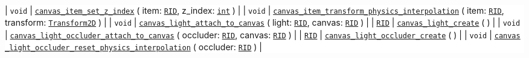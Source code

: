 | `void`                                                                       | [`canvas_item_set_z_index`](class_renderingservermd#class_renderingserver_method_canvas_item_set_z_index) ( item: [`RID`](class_rid.md), z_index: [`int`](class_int.md) )                                                                                                                                                                                                                                                                                                                                                                                                                                                                                                                                |
| `void`                                                                       | [`canvas_item_transform_physics_interpolation`](class_renderingservermd#class_renderingserver_method_canvas_item_transform_physics_interpolation) ( item: [`RID`](class_rid.md), transform: [`Transform2D`](class_transform2d.md) )                                                                                                                                                                                                                                                                                                                                                                                                                                                                      |
| `void`                                                                       | [`canvas_light_attach_to_canvas`](class_renderingservermd#class_renderingserver_method_canvas_light_attach_to_canvas) ( light: [`RID`](class_rid.md), canvas: [`RID`](class_rid.md) )                                                                                                                                                                                                                                                                                                                                                                                                                                                                                                                    |
| [`RID`](class_rid.md)                                                        | [`canvas_light_create`](class_renderingservermd#class_renderingserver_method_canvas_light_create) ( )                                                                                                                                                                                                                                                                                                                                                                                                                                                                                                                                                                                                    |
| `void`                                                                       | [`canvas_light_occluder_attach_to_canvas`](class_renderingservermd#class_renderingserver_method_canvas_light_occluder_attach_to_canvas) ( occluder: [`RID`](class_rid.md), canvas: [`RID`](class_rid.md) )                                                                                                                                                                                                                                                                                                                                                                                                                                                                                               |
| [`RID`](class_rid.md)                                                        | [`canvas_light_occluder_create`](class_renderingservermd#class_renderingserver_method_canvas_light_occluder_create) ( )                                                                                                                                                                                                                                                                                                                                                                                                                                                                                                                                                                                  |
| `void`                                                                       | [`canvas_light_occluder_reset_physics_interpolation`](class_renderingservermd#class_renderingserver_method_canvas_light_occluder_reset_physics_interpolation) ( occluder: [`RID`](class_rid.md) )                                                                                                                                                                                                                                                                                                                                                                                                                                                                                                        |